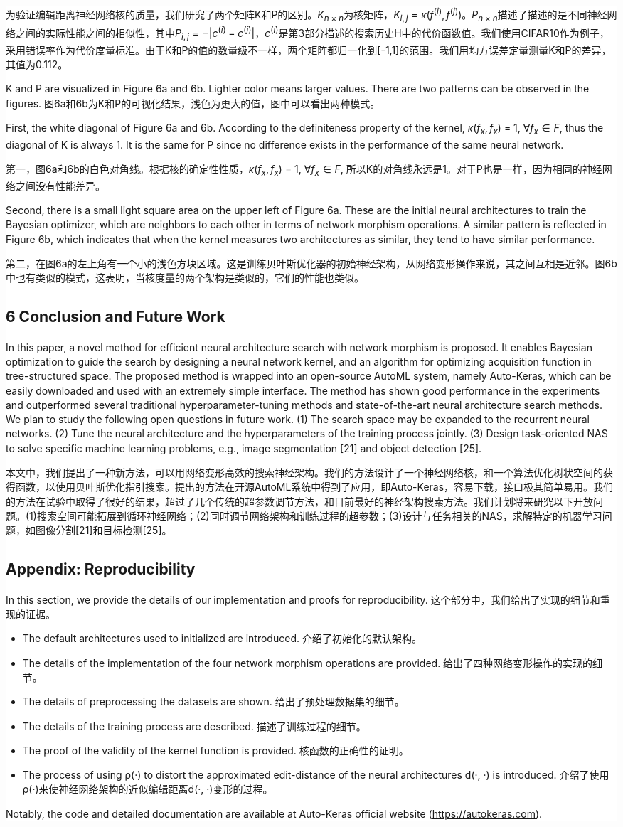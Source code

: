 为验证编辑距离神经网络核的质量，我们研究了两个矩阵K和P的区别。$K_{n×n}$为核矩阵，$K_{i, j} = κ(f^{(i)}, f^{(j)})$。$P_{n×n}$描述了描述的是不同神经网络之间的实际性能之间的相似性，其中$P_{i, j} = −|c^{(i)} − c^{(j)}|$，$c^{(i)}$是第3部分描述的搜索历史H中的代价函数值。我们使用CIFAR10作为例子，采用错误率作为代价度量标准。由于K和P的值的数量级不一样，两个矩阵都归一化到[-1,1]的范围。我们用均方误差定量测量K和P的差异，其值为0.112。

K and P are visualized in Figure 6a and 6b. Lighter color means larger values. There are two patterns can be observed in the figures. 图6a和6b为K和P的可视化结果，浅色为更大的值，图中可以看出两种模式。

First, the white diagonal of Figure 6a and 6b. According to the definiteness property of the kernel, $κ(f_x, f_x)$ = 1, ∀$f_x ∈ F$, thus the diagonal of K is always 1. It is the same for P since no difference exists in the performance of the same neural network.

第一，图6a和6b的白色对角线。根据核的确定性性质，$κ(f_x, f_x)$ = 1, ∀$f_x ∈ F$, 所以K的对角线永远是1。对于P也是一样，因为相同的神经网络之间没有性能差异。

Second, there is a small light square area on the upper left of Figure 6a. These are the initial neural architectures to train the Bayesian optimizer, which are neighbors to each other in terms of network morphism operations. A similar pattern is reflected in Figure 6b, which indicates that when the kernel measures two architectures as similar, they tend to have similar performance.

第二，在图6a的左上角有一个小的浅色方块区域。这是训练贝叶斯优化器的初始神经架构，从网络变形操作来说，其之间互相是近邻。图6b中也有类似的模式，这表明，当核度量的两个架构是类似的，它们的性能也类似。

## 6 Conclusion and Future Work

In this paper, a novel method for efficient neural architecture search with network morphism is proposed. It enables Bayesian optimization to guide the search by designing a neural network kernel, and an algorithm for optimizing acquisition function in tree-structured space. The proposed method is wrapped into an open-source AutoML system, namely Auto-Keras, which can be easily downloaded and used with an extremely simple interface. The method has shown good performance in the experiments and outperformed several traditional hyperparameter-tuning methods and state-of-the-art neural architecture search methods. We plan to study the following open questions in future work. (1) The search space may be expanded to the recurrent neural networks. (2) Tune the neural architecture and the hyperparameters of the training process jointly. (3) Design task-oriented NAS to solve specific machine learning problems, e.g., image segmentation [21] and object detection [25].

本文中，我们提出了一种新方法，可以用网络变形高效的搜索神经架构。我们的方法设计了一个神经网络核，和一个算法优化树状空间的获得函数，以使用贝叶斯优化指引搜索。提出的方法在开源AutoML系统中得到了应用，即Auto-Keras，容易下载，接口极其简单易用。我们的方法在试验中取得了很好的结果，超过了几个传统的超参数调节方法，和目前最好的神经架构搜索方法。我们计划将来研究以下开放问题。(1)搜索空间可能拓展到循环神经网络；(2)同时调节网络架构和训练过程的超参数；(3)设计与任务相关的NAS，求解特定的机器学习问题，如图像分割[21]和目标检测[25]。

## Appendix: Reproducibility

In this section, we provide the details of our implementation and proofs for reproducibility. 这个部分中，我们给出了实现的细节和重现的证据。

- The default architectures used to initialized are introduced. 介绍了初始化的默认架构。

- The details of the implementation of the four network morphism operations are provided. 给出了四种网络变形操作的实现的细节。

- The details of preprocessing the datasets are shown. 给出了预处理数据集的细节。

- The details of the training process are described. 描述了训练过程的细节。

- The proof of the validity of the kernel function is provided. 核函数的正确性的证明。

- The process of using ρ(·) to distort the approximated edit-distance of the neural architectures d(·, ·) is introduced. 介绍了使用ρ(·)来使神经网络架构的近似编辑距离d(·, ·)变形的过程。

Notably, the code and detailed documentation are available at Auto-Keras official website (https://autokeras.com).
